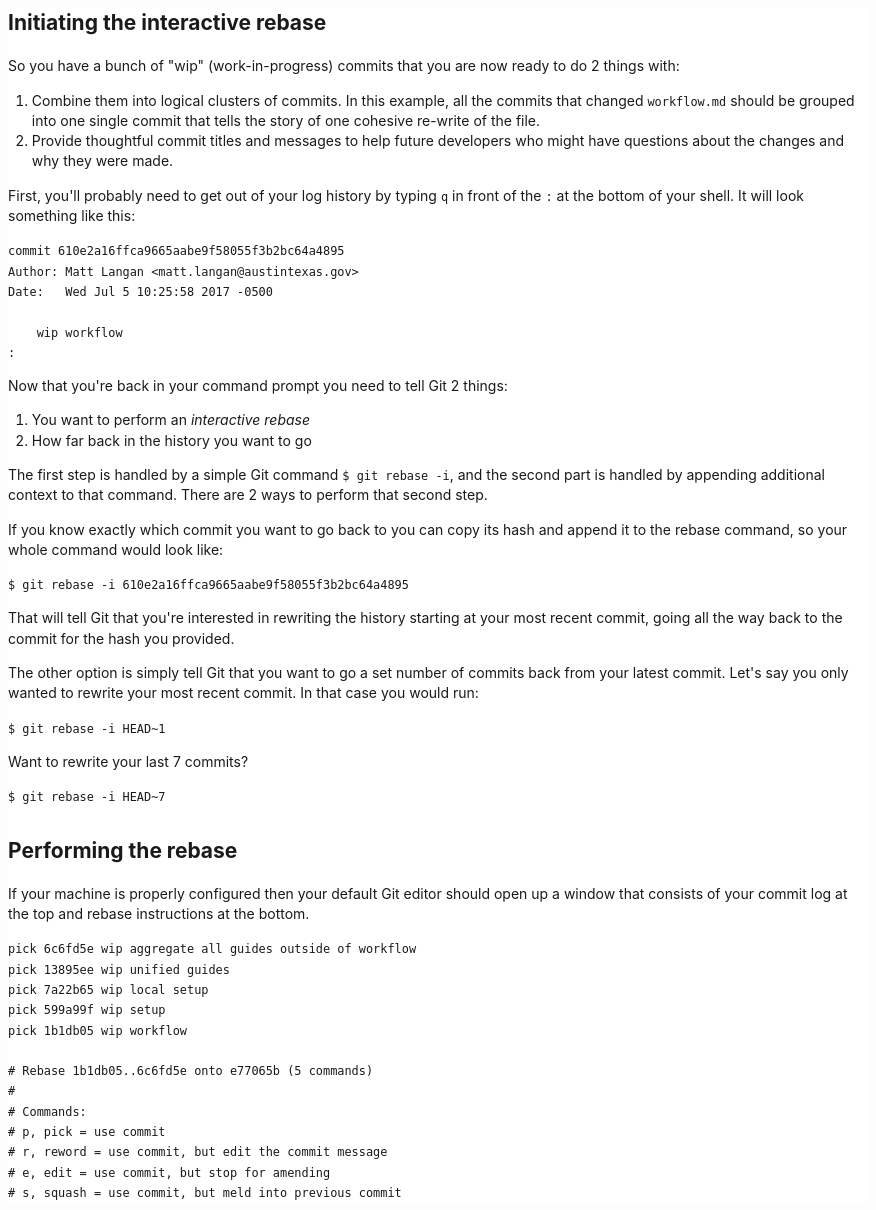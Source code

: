 ## Initiating the interactive rebase

So you have a bunch of "wip" (work-in-progress) commits that you are now ready to do 2 things with:

1. Combine them into logical clusters of commits. In this example, all the commits that changed `workflow.md` should be grouped into one single commit that tells the story of one cohesive re-write of the file.
2. Provide thoughtful commit titles and messages to help future developers who might have questions about the changes and why they were made.

First, you'll probably need to get out of your log history by typing `q` in front of the `:` at the bottom of your shell. It will look something like this:  

```
commit 610e2a16ffca9665aabe9f58055f3b2bc64a4895
Author: Matt Langan <matt.langan@austintexas.gov>
Date:   Wed Jul 5 10:25:58 2017 -0500

    wip workflow
:
```

Now that you're back in your command prompt you need to tell Git 2 things:

1. You want to perform an _interactive rebase_
2. How far back in the history you want to go

The first step is handled by a simple Git command `$ git rebase -i`, and the second part is handled by appending additional context to that command. There are 2 ways to perform that second step.

If you know exactly which commit you want to go back to you can copy its hash and append it to the rebase command, so your whole command would look like:  

```
$ git rebase -i 610e2a16ffca9665aabe9f58055f3b2bc64a4895
```

That will tell Git that you're interested in rewriting the history starting at your most recent commit, going all the way back to the commit for the hash you provided.

The other option is simply tell Git that you want to go a set number of commits back from your latest commit. Let's say you only wanted to rewrite your most recent commit. In that case you would run:  
```
$ git rebase -i HEAD~1
```
Want to rewrite your last 7 commits?  
```
$ git rebase -i HEAD~7
```

## Performing the rebase

If your machine is properly configured then your default Git editor should open up a window that consists of your commit log at the top and rebase instructions at the bottom.

```
pick 6c6fd5e wip aggregate all guides outside of workflow
pick 13895ee wip unified guides
pick 7a22b65 wip local setup
pick 599a99f wip setup
pick 1b1db05 wip workflow

# Rebase 1b1db05..6c6fd5e onto e77065b (5 commands)
#
# Commands:
# p, pick = use commit
# r, reword = use commit, but edit the commit message
# e, edit = use commit, but stop for amending
# s, squash = use commit, but meld into previous commit
```